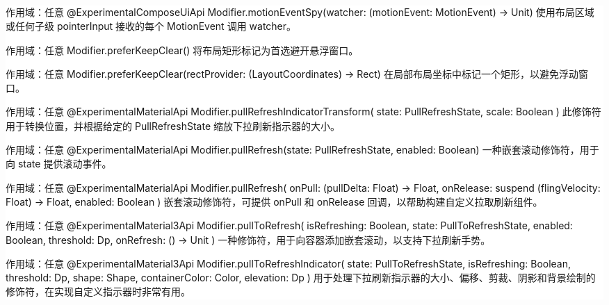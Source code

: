 作用域：任意
@ExperimentalComposeUiApi
Modifier.motionEventSpy(watcher: (motionEvent: MotionEvent) -> Unit)
使用布局区域或任何子级 pointerInput 接收的每个 MotionEvent 调用 watcher。

作用域：任意
Modifier.preferKeepClear()
将布局矩形标记为首选避开悬浮窗口。

作用域：任意
Modifier.preferKeepClear(rectProvider: (LayoutCoordinates) -> Rect)
在局部布局坐标中标记一个矩形，以避免浮动窗口。

作用域：任意
@ExperimentalMaterialApi
Modifier.pullRefreshIndicatorTransform(
    state: PullRefreshState,
    scale: Boolean
)
此修饰符用于转换位置，并根据给定的 PullRefreshState 缩放下拉刷新指示器的大小。

作用域：任意
@ExperimentalMaterialApi
Modifier.pullRefresh(state: PullRefreshState, enabled: Boolean)
一种嵌套滚动修饰符，用于向 state 提供滚动事件。

作用域：任意
@ExperimentalMaterialApi
Modifier.pullRefresh(
    onPull: (pullDelta: Float) -> Float,
    onRelease: suspend (flingVelocity: Float) -> Float,
    enabled: Boolean
)
嵌套滚动修饰符，可提供 onPull 和 onRelease 回调，以帮助构建自定义拉取刷新组件。

作用域：任意
@ExperimentalMaterial3Api
Modifier.pullToRefresh(
    isRefreshing: Boolean,
    state: PullToRefreshState,
    enabled: Boolean,
    threshold: Dp,
    onRefresh: () -> Unit
)
一种修饰符，用于向容器添加嵌套滚动，以支持下拉刷新手势。

作用域：任意
@ExperimentalMaterial3Api
Modifier.pullToRefreshIndicator(
    state: PullToRefreshState,
    isRefreshing: Boolean,
    threshold: Dp,
    shape: Shape,
    containerColor: Color,
    elevation: Dp
)
用于处理下拉刷新指示器的大小、偏移、剪裁、阴影和背景绘制的修饰符，在实现自定义指示器时非常有用。
